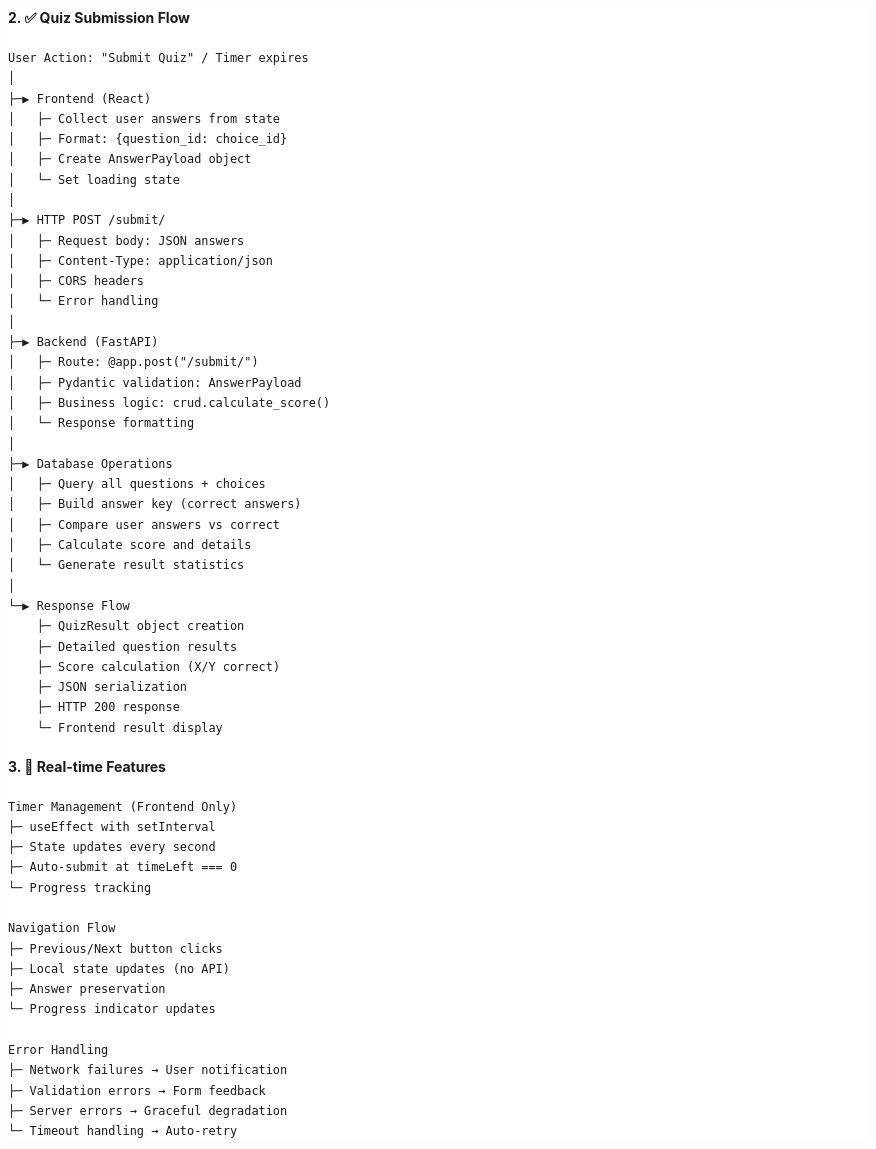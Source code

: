 #### 2. ✅ **Quiz Submission Flow**

```
User Action: "Submit Quiz" / Timer expires
│
├─▶ Frontend (React)
│   ├─ Collect user answers from state
│   ├─ Format: {question_id: choice_id}
│   ├─ Create AnswerPayload object
│   └─ Set loading state
│
├─▶ HTTP POST /submit/
│   ├─ Request body: JSON answers
│   ├─ Content-Type: application/json
│   ├─ CORS headers
│   └─ Error handling
│
├─▶ Backend (FastAPI)
│   ├─ Route: @app.post("/submit/")
│   ├─ Pydantic validation: AnswerPayload
│   ├─ Business logic: crud.calculate_score()
│   └─ Response formatting
│
├─▶ Database Operations
│   ├─ Query all questions + choices
│   ├─ Build answer key (correct answers)
│   ├─ Compare user answers vs correct
│   ├─ Calculate score and details
│   └─ Generate result statistics
│
└─▶ Response Flow
    ├─ QuizResult object creation
    ├─ Detailed question results
    ├─ Score calculation (X/Y correct)
    ├─ JSON serialization
    ├─ HTTP 200 response
    └─ Frontend result display
```

#### 3. 🔧 **Real-time Features**

```
Timer Management (Frontend Only)
├─ useEffect with setInterval
├─ State updates every second
├─ Auto-submit at timeLeft === 0
└─ Progress tracking

Navigation Flow
├─ Previous/Next button clicks
├─ Local state updates (no API)
├─ Answer preservation
└─ Progress indicator updates

Error Handling
├─ Network failures → User notification
├─ Validation errors → Form feedback
├─ Server errors → Graceful degradation
└─ Timeout handling → Auto-retry
```
